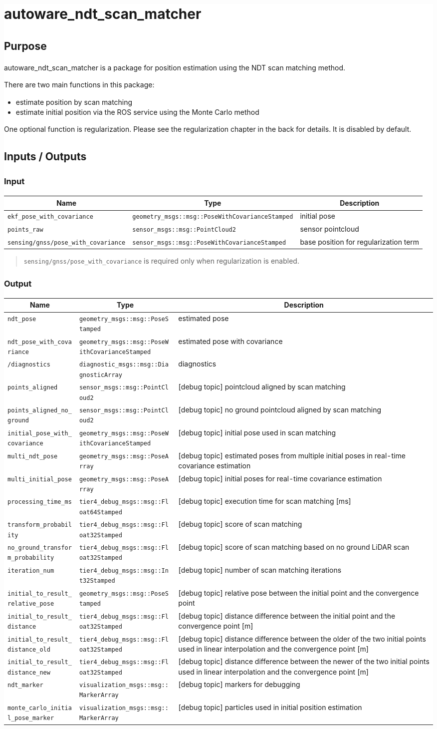 # autoware_ndt_scan_matcher

## Purpose

autoware_ndt_scan_matcher is a package for position estimation using the NDT scan matching method.

There are two main functions in this package:

- estimate position by scan matching
- estimate initial position via the ROS service using the Monte Carlo method

One optional function is regularization. Please see the regularization chapter in the back for details. It is disabled by default.

## Inputs / Outputs

### Input

| Name                                | Type                                            | Description                           |
| ----------------------------------- | ----------------------------------------------- | ------------------------------------- |
| `ekf_pose_with_covariance`          | `geometry_msgs::msg::PoseWithCovarianceStamped` | initial pose                          |
| `points_raw`                        | `sensor_msgs::msg::PointCloud2`                 | sensor pointcloud                     |
| `sensing/gnss/pose_with_covariance` | `sensor_msgs::msg::PoseWithCovarianceStamped`   | base position for regularization term |

> `sensing/gnss/pose_with_covariance` is required only when regularization is enabled.

### Output

| Name                              | Type                                            | Description                                                                                                                              |
| --------------------------------- | ----------------------------------------------- | ---------------------------------------------------------------------------------------------------------------------------------------- |
| `ndt_pose`                        | `geometry_msgs::msg::PoseStamped`               | estimated pose                                                                                                                           |
| `ndt_pose_with_covariance`        | `geometry_msgs::msg::PoseWithCovarianceStamped` | estimated pose with covariance                                                                                                           |
| `/diagnostics`                    | `diagnostic_msgs::msg::DiagnosticArray`         | diagnostics                                                                                                                              |
| `points_aligned`                  | `sensor_msgs::msg::PointCloud2`                 | [debug topic] pointcloud aligned by scan matching                                                                                        |
| `points_aligned_no_ground`        | `sensor_msgs::msg::PointCloud2`                 | [debug topic] no ground pointcloud aligned by scan matching                                                                              |
| `initial_pose_with_covariance`    | `geometry_msgs::msg::PoseWithCovarianceStamped` | [debug topic] initial pose used in scan matching                                                                                         |
| `multi_ndt_pose`                  | `geometry_msgs::msg::PoseArray`                 | [debug topic] estimated poses from multiple initial poses in real-time covariance estimation                                             |
| `multi_initial_pose`              | `geometry_msgs::msg::PoseArray`                 | [debug topic] initial poses for real-time covariance estimation                                                                          |
| `processing_time_ms`              | `tier4_debug_msgs::msg::Float64Stamped`         | [debug topic] execution time for scan matching [ms]                                                                                      |
| `transform_probability`           | `tier4_debug_msgs::msg::Float32Stamped`         | [debug topic] score of scan matching                                                                                                     |
| `no_ground_transform_probability` | `tier4_debug_msgs::msg::Float32Stamped`         | [debug topic] score of scan matching based on no ground LiDAR scan                                                                       |
| `iteration_num`                   | `tier4_debug_msgs::msg::Int32Stamped`           | [debug topic] number of scan matching iterations                                                                                         |
| `initial_to_result_relative_pose` | `geometry_msgs::msg::PoseStamped`               | [debug topic] relative pose between the initial point and the convergence point                                                          |
| `initial_to_result_distance`      | `tier4_debug_msgs::msg::Float32Stamped`         | [debug topic] distance difference between the initial point and the convergence point [m]                                                |
| `initial_to_result_distance_old`  | `tier4_debug_msgs::msg::Float32Stamped`         | [debug topic] distance difference between the older of the two initial points used in linear interpolation and the convergence point [m] |
| `initial_to_result_distance_new`  | `tier4_debug_msgs::msg::Float32Stamped`         | [debug topic] distance difference between the newer of the two initial points used in linear interpolation and the convergence point [m] |
| `ndt_marker`                      | `visualization_msgs::msg::MarkerArray`          | [debug topic] markers for debugging                                                                                                      |
| `monte_carlo_initial_pose_marker` | `visualization_msgs::msg::MarkerArray`          | [debug topic] particles used in initial position estimation                                                                              |
